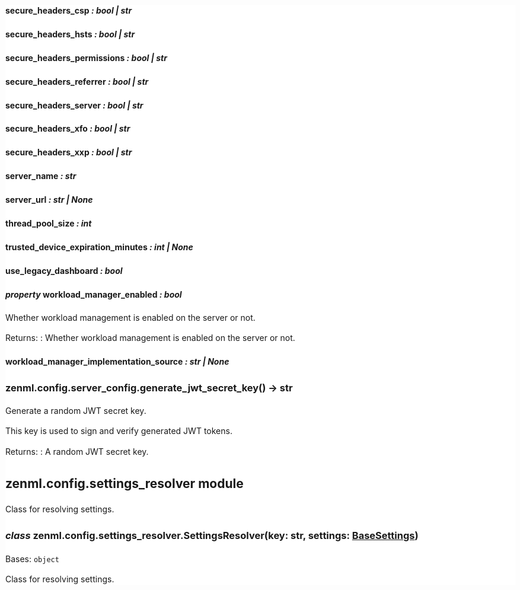 #### secure_headers_csp *: bool | str*

#### secure_headers_hsts *: bool | str*

#### secure_headers_permissions *: bool | str*

#### secure_headers_referrer *: bool | str*

#### secure_headers_server *: bool | str*

#### secure_headers_xfo *: bool | str*

#### secure_headers_xxp *: bool | str*

#### server_name *: str*

#### server_url *: str | None*

#### thread_pool_size *: int*

#### trusted_device_expiration_minutes *: int | None*

#### use_legacy_dashboard *: bool*

#### *property* workload_manager_enabled *: bool*

Whether workload management is enabled on the server or not.

Returns:
: Whether workload management is enabled on the server or not.

#### workload_manager_implementation_source *: str | None*

### zenml.config.server_config.generate_jwt_secret_key() → str

Generate a random JWT secret key.

This key is used to sign and verify generated JWT tokens.

Returns:
: A random JWT secret key.

## zenml.config.settings_resolver module

Class for resolving settings.

### *class* zenml.config.settings_resolver.SettingsResolver(key: str, settings: [BaseSettings](#zenml.config.base_settings.BaseSettings))

Bases: `object`

Class for resolving settings.
